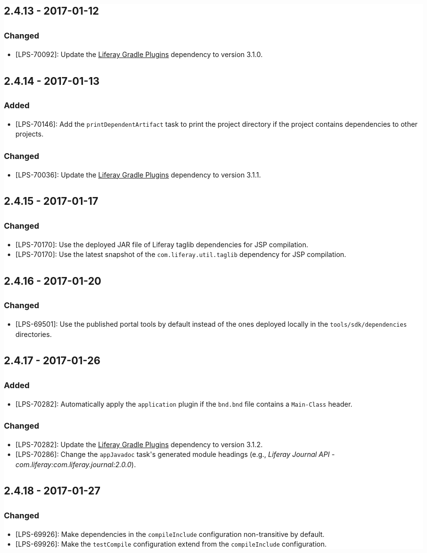## 2.4.13 - 2017-01-12

### Changed
- [LPS-70092]: Update the [Liferay Gradle Plugins] dependency to version 3.1.0.

## 2.4.14 - 2017-01-13

### Added
- [LPS-70146]: Add the `printDependentArtifact` task to print the project
directory if the project contains dependencies to other projects.

### Changed
- [LPS-70036]: Update the [Liferay Gradle Plugins] dependency to version 3.1.1.

## 2.4.15 - 2017-01-17

### Changed
- [LPS-70170]: Use the deployed JAR file of Liferay taglib dependencies for JSP
compilation.
- [LPS-70170]: Use the latest snapshot of the `com.liferay.util.taglib`
dependency for JSP compilation.

## 2.4.16 - 2017-01-20

### Changed
- [LPS-69501]: Use the published portal tools by default instead of the ones
deployed locally in the `tools/sdk/dependencies` directories.

## 2.4.17 - 2017-01-26

### Added
- [LPS-70282]: Automatically apply the `application` plugin if the `bnd.bnd`
file contains a `Main-Class` header.

### Changed
- [LPS-70282]: Update the [Liferay Gradle Plugins] dependency to version 3.1.2.
- [LPS-70286]: Change the `appJavadoc` task's generated module headings (e.g.,
*Liferay Journal API - com.liferay:com.liferay.journal:2.0.0*).

## 2.4.18 - 2017-01-27

### Changed
- [LPS-69926]: Make dependencies in the `compileInclude` configuration
non-transitive by default.
- [LPS-69926]: Make the `testCompile` configuration extend from the
`compileInclude` configuration.


[Find Security Bugs]: https://github.com/liferay/liferay-portal/tree/master/modules/third-party/com-h3xstream-findsecbugs
[Gradle License Report]: https://github.com/jk1/Gradle-License-Report
[Liferay CDN]: https://cdn.lfrs.sl/repository.liferay.com/nexus/content/groups/public
[Liferay Gradle Plugins]: https://github.com/liferay/liferay-portal/tree/master/modules/sdk/gradle-plugins
[Liferay Gradle Plugins App Javadoc Builder]: https://github.com/liferay/liferay-portal/tree/master/modules/sdk/gradle-plugins-app-javadoc-builder
[Liferay Gradle Plugins Baseline]: https://github.com/liferay/liferay-portal/tree/master/modules/sdk/gradle-plugins-baseline
[Liferay Gradle Plugins Dependency Checker]: https://github.com/liferay/liferay-portal/tree/master/modules/sdk/gradle-plugins-dependency-checker
[Liferay Gradle Plugins JSDoc]: https://github.com/liferay/liferay-portal/tree/master/modules/sdk/gradle-plugins-jsdoc
[Liferay Gradle Plugins Lang Merger]: https://github.com/liferay/liferay-portal/tree/master/modules/sdk/gradle-plugins-lang-merger